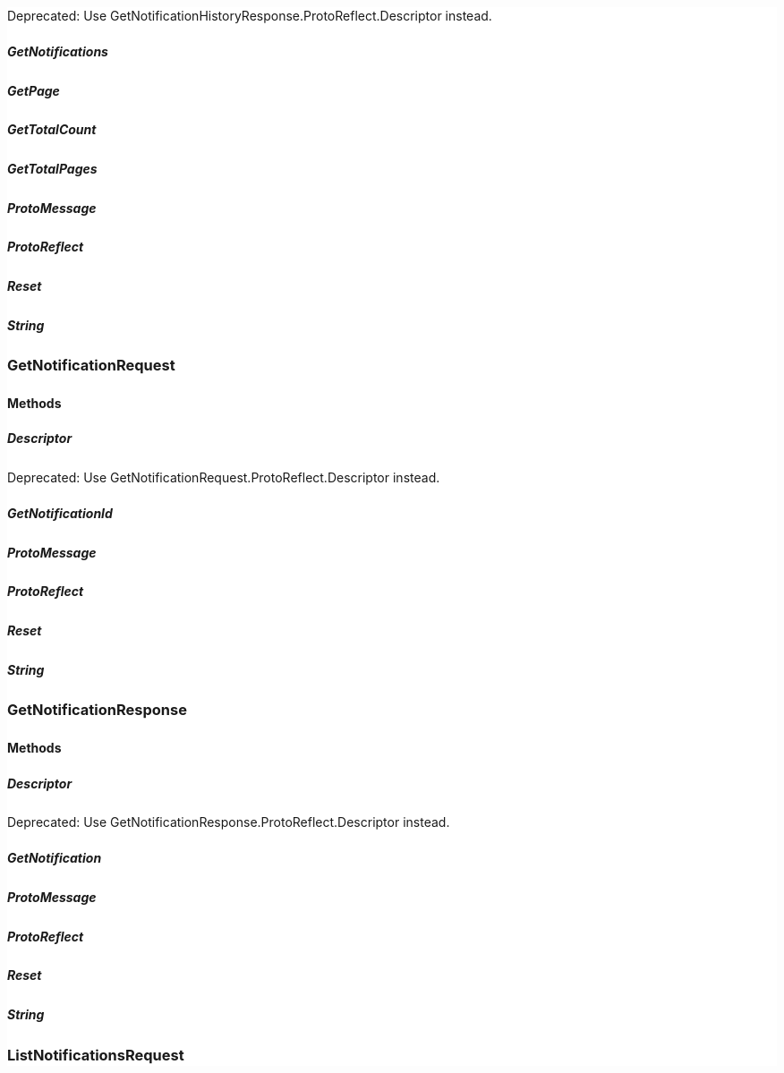 Deprecated: Use GetNotificationHistoryResponse.ProtoReflect.Descriptor instead.

##### GetNotifications

##### GetPage

##### GetTotalCount

##### GetTotalPages

##### ProtoMessage

##### ProtoReflect

##### Reset

##### String

### GetNotificationRequest

#### Methods

##### Descriptor

Deprecated: Use GetNotificationRequest.ProtoReflect.Descriptor instead.

##### GetNotificationId

##### ProtoMessage

##### ProtoReflect

##### Reset

##### String

### GetNotificationResponse

#### Methods

##### Descriptor

Deprecated: Use GetNotificationResponse.ProtoReflect.Descriptor instead.

##### GetNotification

##### ProtoMessage

##### ProtoReflect

##### Reset

##### String

### ListNotificationsRequest
